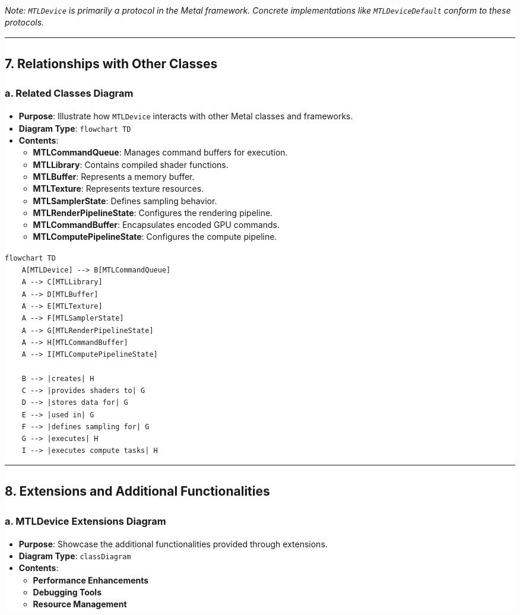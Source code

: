 *Note: `MTLDevice` is primarily a protocol in the Metal framework. Concrete implementations like `MTLDeviceDefault` conform to these protocols.*

---

## **7. Relationships with Other Classes**

### **a. Related Classes Diagram**
- **Purpose**: Illustrate how `MTLDevice` interacts with other Metal classes and frameworks.
- **Diagram Type**: `flowchart TD`
- **Contents**:
  - **MTLCommandQueue**: Manages command buffers for execution.
  - **MTLLibrary**: Contains compiled shader functions.
  - **MTLBuffer**: Represents a memory buffer.
  - **MTLTexture**: Represents texture resources.
  - **MTLSamplerState**: Defines sampling behavior.
  - **MTLRenderPipelineState**: Configures the rendering pipeline.
  - **MTLCommandBuffer**: Encapsulates encoded GPU commands.
  - **MTLComputePipelineState**: Configures the compute pipeline.

```mermaid
flowchart TD
    A[MTLDevice] --> B[MTLCommandQueue]
    A --> C[MTLLibrary]
    A --> D[MTLBuffer]
    A --> E[MTLTexture]
    A --> F[MTLSamplerState]
    A --> G[MTLRenderPipelineState]
    A --> H[MTLCommandBuffer]
    A --> I[MTLComputePipelineState]

    B --> |creates| H
    C --> |provides shaders to| G
    D --> |stores data for| G
    E --> |used in| G
    F --> |defines sampling for| G
    G --> |executes| H
    I --> |executes compute tasks| H
```

---

## **8. Extensions and Additional Functionalities**

### **a. MTLDevice Extensions Diagram**
- **Purpose**: Showcase the additional functionalities provided through extensions.
- **Diagram Type**: `classDiagram`
- **Contents**:
  - **Performance Enhancements**
  - **Debugging Tools**
  - **Resource Management**
